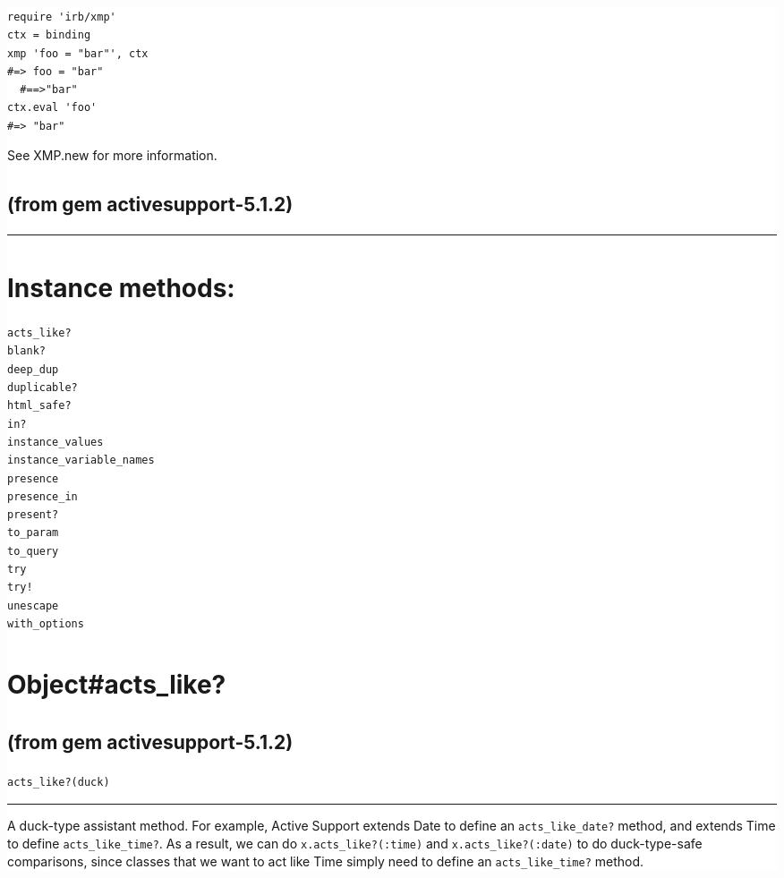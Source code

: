     require 'irb/xmp'
    ctx = binding
    xmp 'foo = "bar"', ctx
    #=> foo = "bar"
      #==>"bar"
    ctx.eval 'foo'
    #=> "bar"

See XMP.new for more information.


(from gem activesupport-5.1.2)
---











---
# Instance methods:

    acts_like?
    blank?
    deep_dup
    duplicable?
    html_safe?
    in?
    instance_values
    instance_variable_names
    presence
    presence_in
    present?
    to_param
    to_query
    try
    try!
    unescape
    with_options

# Object#acts_like?

(from gem activesupport-5.1.2)
---
    acts_like?(duck)

---

A duck-type assistant method. For example, Active Support extends Date to
define an `acts_like_date?` method, and extends Time to define
`acts_like_time?`. As a result, we can do `x.acts_like?(:time)` and
`x.acts_like?(:date)` to do duck-type-safe comparisons, since classes that we
want to act like Time simply need to define an `acts_like_time?` method.
